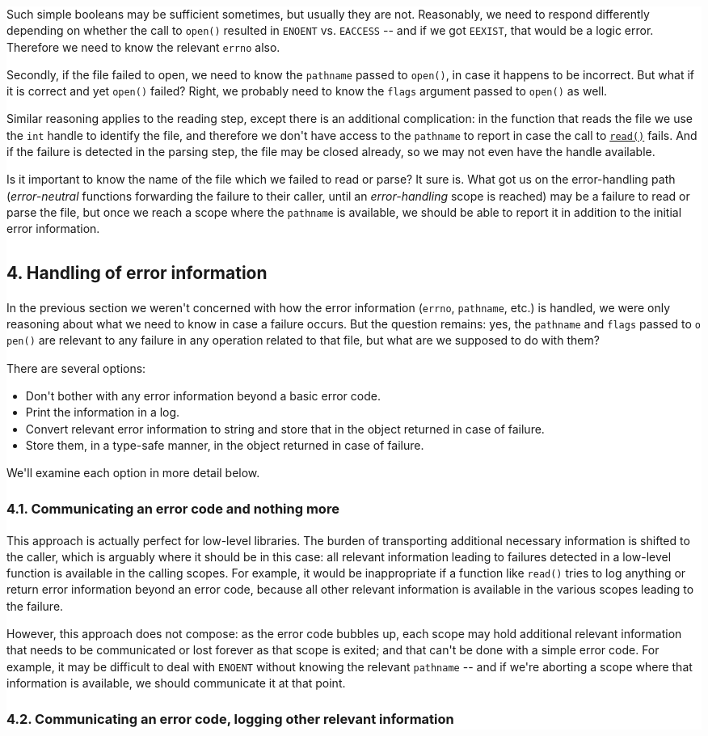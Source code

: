 Such simple booleans may be sufficient sometimes, but usually they are not. Reasonably, we need to respond differently depending on whether the call to `open()` resulted in `ENOENT` vs. `EACCESS` -- and if we got `EEXIST`, that would be a logic error. Therefore we need to know the relevant `errno` also.

Secondly, if the file failed to open, we need to know the `pathname` passed to `open()`, in case it happens to be incorrect. But what if it is correct and yet `open()` failed? Right, we probably need to know the `flags` argument passed to `open()` as well.

Similar reasoning applies to the reading step, except there is an additional complication: in the function that reads the file we use the `int` handle to identify the file, and therefore we don't have access to the `pathname` to report in case the call to [`read()`](http://man7.org/linux/man-pages/man2/read.2.html) fails. And if the failure is detected in the parsing step, the file may be closed already, so we may not even have the handle available.

Is it important to know the name of the file which we failed to read or parse? It sure is. What got us on the error-handling path (*error-neutral* functions forwarding the failure to their caller, until an *error-handling* scope is reached) may be a failure to read or parse the file, but once we reach a scope where the `pathname` is available, we should be able to report it in addition to the initial error information.

## 4. Handling of error information

In the previous section we weren't concerned with how the error information (`errno`, `pathname`, etc.) is handled, we were only reasoning about what we need to know in case a failure occurs. But the question remains: yes, the `pathname` and `flags` passed to `open()` are relevant to any failure in any operation related to that file, but what are we supposed to do with them?

There are several options:

* Don't bother with any error information beyond a basic error code.
* Print the information in a log.
* Convert relevant error information to string and store that in the object returned in case of failure.
* Store them, in a type-safe manner, in the object returned in case of failure.

We'll examine each option in more detail below.

### 4.1. Communicating an error code and nothing more

This approach is actually perfect for low-level libraries. The burden of transporting additional necessary information is shifted to the caller, which is arguably where it should be in this case: all relevant information leading to failures detected in a low-level function is available in the calling scopes. For example, it would be inappropriate if a function like `read()` tries to log anything or return error information beyond an error code, because all other relevant information is available in the various scopes leading to the failure.

However, this approach does not compose: as the error code bubbles up, each scope may hold additional relevant information that needs to be communicated or lost forever as that scope is exited; and that can't be done with a simple error code. For example, it may be difficult to deal with `ENOENT` without knowing the relevant `pathname` -- and if we're aborting a scope where that information is available, we should communicate it at that point.

### 4.2. Communicating an error code, logging other relevant information
